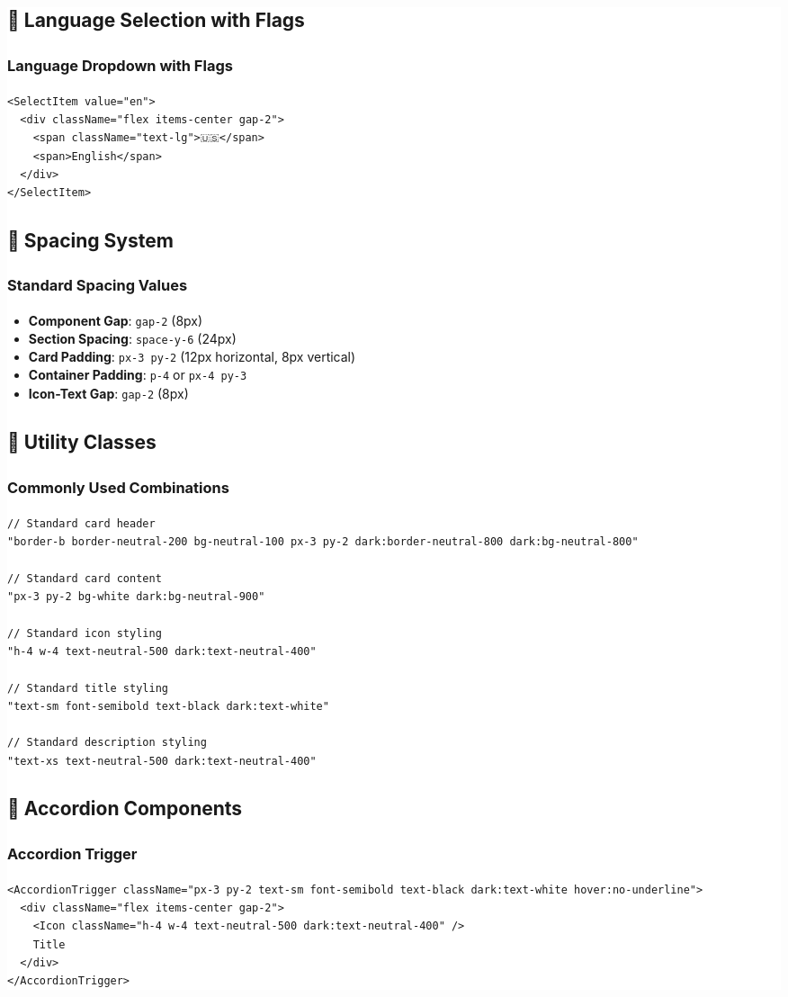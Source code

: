 ## 🎨 Language Selection with Flags

### Language Dropdown with Flags
```tsx
<SelectItem value="en">
  <div className="flex items-center gap-2">
    <span className="text-lg">🇺🇸</span>
    <span>English</span>
  </div>
</SelectItem>
```

## 📐 Spacing System

### Standard Spacing Values
- **Component Gap**: `gap-2` (8px)
- **Section Spacing**: `space-y-6` (24px)
- **Card Padding**: `px-3 py-2` (12px horizontal, 8px vertical)
- **Container Padding**: `p-4` or `px-4 py-3`
- **Icon-Text Gap**: `gap-2` (8px)

## 🔧 Utility Classes

### Commonly Used Combinations
```tsx
// Standard card header
"border-b border-neutral-200 bg-neutral-100 px-3 py-2 dark:border-neutral-800 dark:bg-neutral-800"

// Standard card content
"px-3 py-2 bg-white dark:bg-neutral-900"

// Standard icon styling
"h-4 w-4 text-neutral-500 dark:text-neutral-400"

// Standard title styling
"text-sm font-semibold text-black dark:text-white"

// Standard description styling
"text-xs text-neutral-500 dark:text-neutral-400"
```

## 🎪 Accordion Components

### Accordion Trigger
```tsx
<AccordionTrigger className="px-3 py-2 text-sm font-semibold text-black dark:text-white hover:no-underline">
  <div className="flex items-center gap-2">
    <Icon className="h-4 w-4 text-neutral-500 dark:text-neutral-400" />
    Title
  </div>
</AccordionTrigger>
```
